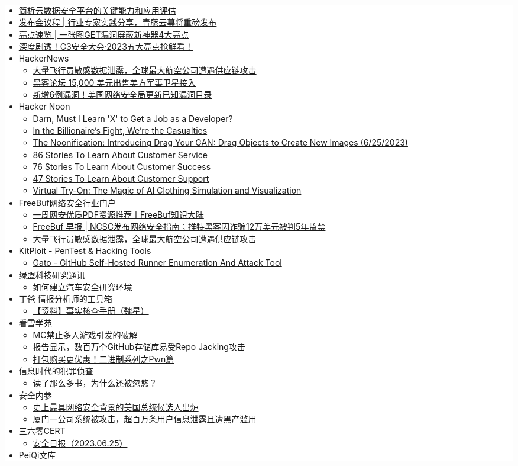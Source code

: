   - [简析云数据安全平台的关键能力和应用评估](https://www.aqniu.com/vendor/97153.html)
  - [发布会议程 | 行业专家实践分享，青藤云幕将重磅发布](https://www.aqniu.com/vendor/97147.html)
  - [亮点速览 | 一张图GET漏洞屏蔽新神器4大亮点](https://www.aqniu.com/vendor/97142.html)
  - [深度剧透！C3安全大会·2023五大亮点抢鲜看！](https://www.aqniu.com/vendor/97140.html)
- HackerNews
  - [大量飞行员敏感数据泄露，全球最大航空公司遭遇供应链攻击](https://hackernews.cc/archives/44252)
  - [黑客论坛 15,000 美元出售美方军事卫星接入](https://hackernews.cc/archives/44241)
  - [新增6例漏洞！美国网络安全局更新已知漏洞目录](https://hackernews.cc/archives/44234)
- Hacker Noon
  - [Darn, Must I Learn 'X' to Get a Job as a Developer?](https://hackernoon.com/darn-must-i-learn-x-to-get-a-job-as-a-developer?source=rss)
  - [In the Billionaire’s Fight, We’re the Casualties](https://hackernoon.com/in-the-billionaires-fight-were-the-casualties?source=rss)
  - [The Noonification: Introducing Drag Your GAN: Drag Objects to Create New Images (6/25/2023)](https://hackernoon.com/6-25-2023-noonification?source=rss)
  - [86 Stories To Learn About Customer Service](https://hackernoon.com/86-stories-to-learn-about-customer-service?source=rss)
  - [76 Stories To Learn About Customer Success](https://hackernoon.com/76-stories-to-learn-about-customer-success?source=rss)
  - [47 Stories To Learn About Customer Support](https://hackernoon.com/47-stories-to-learn-about-customer-support?source=rss)
  - [Virtual Try-On: The Magic of AI Clothing Simulation and Visualization](https://hackernoon.com/virtual-try-on-the-magic-of-ai-clothing-simulation-and-visualization?source=rss)
- FreeBuf网络安全行业门户
  - [一周网安优质PDF资源推荐丨FreeBuf知识大陆](https://www.freebuf.com/news/370201.html)
  - [FreeBuf 早报 | NCSC发布网络安全指南；推特黑客因诈骗12万美元被判5年监禁](https://www.freebuf.com/news/370195.html)
  - [大量飞行员敏感数据泄露，全球最大航空公司遭遇供应链攻击](https://www.freebuf.com/news/370182.html)
- KitPloit - PenTest & Hacking Tools
  - [Gato - GitHub Self-Hosted Runner Enumeration And Attack Tool](http://www.kitploit.com/2023/06/gato-github-self-hosted-runner.html)
- 绿盟科技研究通讯
  - [如何建立汽车安全研究环境](https://mp.weixin.qq.com/s?__biz=MzIyODYzNTU2OA==&mid=2247495524&idx=1&sn=3c5018714347ef44a4224794a249e1bd&chksm=e84c49bbdf3bc0ad311e11db5add4106b72b7f5e220eb73b8f594e6e574eb2ad73d18dc085ce&scene=58&subscene=0#rd)
- 丁爸 情报分析师的工具箱
  - [【资料】事实核查手册（魏星）](https://mp.weixin.qq.com/s?__biz=MzI2MTE0NTE3Mw==&mid=2651136940&idx=1&sn=f5562e90b574bc8cd2a90f8f431c8390&chksm=f1af5496c6d8dd80899583dda5350776a018d0b7a4b2ff8fe9616d659013b5932b6569d16f14&scene=58&subscene=0#rd)
- 看雪学苑
  - [MC禁止多人游戏引发的破解](https://mp.weixin.qq.com/s?__biz=MjM5NTc2MDYxMw==&mid=2458508021&idx=1&sn=e329f44095083de2b23a7d9beaeeabae&chksm=b18eea7f86f96369d09aec05400e31ffe20bc3d10d620b6bf02e3f6d6b7311eb2b80ef0018e0&scene=58&subscene=0#rd)
  - [报告显示，数百万个GitHub存储库易受Repo Jacking攻击](https://mp.weixin.qq.com/s?__biz=MjM5NTc2MDYxMw==&mid=2458508021&idx=2&sn=d4f1e19c3575155e341e2648f71fa6e2&chksm=b18eea7f86f96369feebc24fd7649c54d3eeda337fb2144edeeb9292a56b99987dc541b05cca&scene=58&subscene=0#rd)
  - [打包购买更优惠！二进制系列之Pwn篇](https://mp.weixin.qq.com/s?__biz=MjM5NTc2MDYxMw==&mid=2458508021&idx=3&sn=468f70ab061d83605e23b7b7e3e80494&chksm=b18eea7f86f963696af124072bde22b218edabb520aa1e89cbb326561c5ee8fc78e5aeb1e779&scene=58&subscene=0#rd)
- 信息时代的犯罪侦查
  - [读了那么多书，为什么还被忽悠？](https://mp.weixin.qq.com/s?__biz=MzAxNTA4NDAwOQ==&mid=2650736843&idx=1&sn=e7d5a399e38dedc94300393c41ac74d0&chksm=8382d84db4f5515b1d157d2e58e0f650541b8658243c16d58a2400994554dc47a83d02a8fd7f&scene=58&subscene=0#rd)
- 安全内参
  - [史上最具网络安全背景的美国总统候选人出炉](https://mp.weixin.qq.com/s?__biz=MzI4NDY2MDMwMw==&mid=2247508952&idx=1&sn=e5ed28a222860694f7745f511515c73c&chksm=ebfae4f8dc8d6deed48281aeed6387500fd0356483d2ec884548ded2cebc51e3ccd65d1bd89e&scene=58&subscene=0#rd)
  - [厦门一公司系统被攻击，超百万条用户信息泄露且遭黑产滥用](https://mp.weixin.qq.com/s?__biz=MzI4NDY2MDMwMw==&mid=2247508952&idx=2&sn=9ba18715352d3db547bd3d80b6d267e2&chksm=ebfae4f8dc8d6dee0262d5fe00ead03b2a99988eefa0c6b2af66a5543ebeed435ac15acf5e4e&scene=58&subscene=0#rd)
- 三六零CERT
  - [安全日报（2023.06.25）](https://mp.weixin.qq.com/s?__biz=MzU5MjEzOTM3NA==&mid=2247492364&idx=1&sn=f68c9aaa6756420f6c9556c0d1c140d3&chksm=fe26e60dc9516f1b06f3add2472a8760a9c37bec943ccb6d18f7a678975742e18e4724119e5f&scene=58&subscene=0#rd)
- PeiQi文库